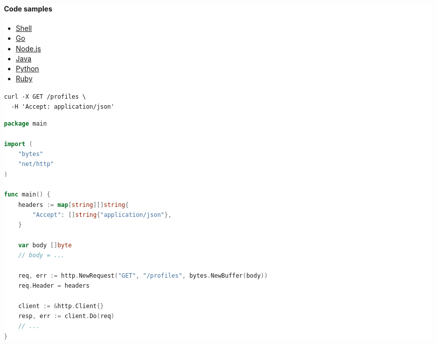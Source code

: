 #### Code samples

<div class="tabs" id="tab-initializeProfileManagementFlow">
<nav class="tabs-nav">
<ul class="nav nav-tabs au-link-list au-link-list--inline">
<li class="nav-item"><a class="nav-link active" role="tab" href="#tab-initializeProfileManagementFlow-shell">Shell</a></li>
<li class="nav-item"><a class="nav-link" role="tab" href="#tab-initializeProfileManagementFlow-go">Go</a></li>
<li class="nav-item"><a class="nav-link" role="tab" href="#tab-initializeProfileManagementFlow-node">Node.js</a></li>
<li class="nav-item"><a class="nav-link" role="tab" href="#tab-initializeProfileManagementFlow-java">Java</a></li>
<li class="nav-item"><a class="nav-link" role="tab" href="#tab-initializeProfileManagementFlow-python">Python</a></li>
<li class="nav-item"><a class="nav-link" role="tab" href="#tab-initializeProfileManagementFlow-ruby">Ruby</a></li>
</ul>
</nav>
<div class="tab-content">
<div class="tab-pane active" role="tabpanel" id="tab-initializeProfileManagementFlow-shell">

```shell
curl -X GET /profiles \
  -H 'Accept: application/json'
```

</div>
<div class="tab-pane" role="tabpanel"  id="tab-initializeProfileManagementFlow-go">

```go
package main

import (
    "bytes"
    "net/http"
)

func main() {
    headers := map[string][]string{
        "Accept": []string{"application/json"},
    }

    var body []byte
    // body = ...

    req, err := http.NewRequest("GET", "/profiles", bytes.NewBuffer(body))
    req.Header = headers

    client := &http.Client{}
    resp, err := client.Do(req)
    // ...
}
```
